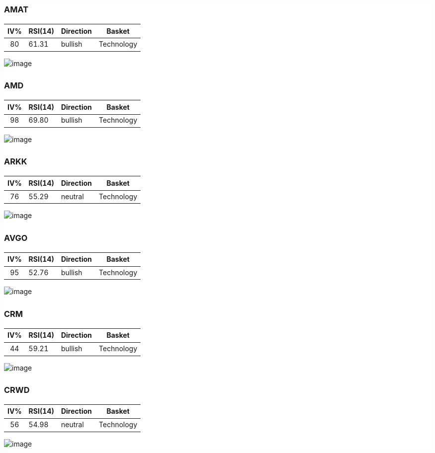 ### AMAT

| IV% | RSI(14) | Direction | Basket |
|:---:|---------|-----------|--------|
| 80 | 61.31 | bullish | Technology |

![image](https://publish.finviz.com/030824/AMATd203037831i.png)

### AMD

| IV% | RSI(14) | Direction | Basket |
|:---:|---------|-----------|--------|
| 98 | 69.80 | bullish | Technology |

![image](https://publish.finviz.com/030824/AMDd203040594i.png)

### ARKK

| IV% | RSI(14) | Direction | Basket |
|:---:|---------|-----------|--------|
| 76 | 55.29 | neutral | Technology |

![image](https://publish.finviz.com/030824/ARKKd203444326i.png)

### AVGO

| IV% | RSI(14) | Direction | Basket |
|:---:|---------|-----------|--------|
| 95 | 52.76 | bullish | Technology |

![image](https://publish.finviz.com/030824/AVGOd203031869i.png)

### CRM

| IV% | RSI(14) | Direction | Basket |
|:---:|---------|-----------|--------|
| 44 | 59.21 | bullish | Technology |

![image](https://publish.finviz.com/030824/CRMd203160008i.png)

### CRWD

| IV% | RSI(14) | Direction | Basket |
|:---:|---------|-----------|--------|
| 56 | 54.98 | neutral | Technology |

![image](https://publish.finviz.com/030824/CRWDd203106039i.png)
